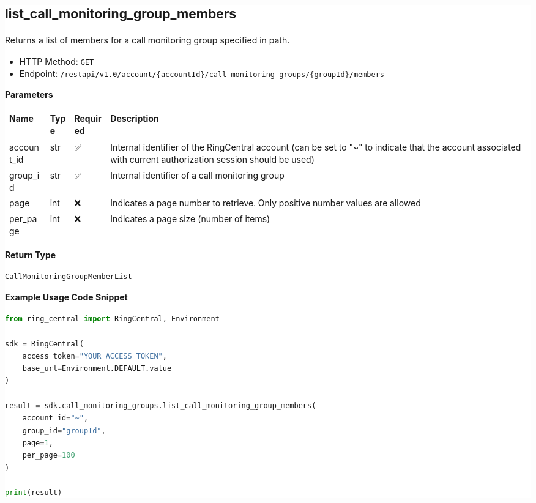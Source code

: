 ## list_call_monitoring_group_members

Returns a list of members for a call monitoring group specified in path.

- HTTP Method: `GET`
- Endpoint: `/restapi/v1.0/account/{accountId}/call-monitoring-groups/{groupId}/members`

**Parameters**

| Name       | Type | Required | Description                                                                                                                                                  |
| :--------- | :--- | :------- | :----------------------------------------------------------------------------------------------------------------------------------------------------------- |
| account_id | str  | ✅       | Internal identifier of the RingCentral account (can be set to "~" to indicate that the account associated with current authorization session should be used) |
| group_id   | str  | ✅       | Internal identifier of a call monitoring group                                                                                                               |
| page       | int  | ❌       | Indicates a page number to retrieve. Only positive number values are allowed                                                                                 |
| per_page   | int  | ❌       | Indicates a page size (number of items)                                                                                                                      |

**Return Type**

`CallMonitoringGroupMemberList`

**Example Usage Code Snippet**

```python
from ring_central import RingCentral, Environment

sdk = RingCentral(
    access_token="YOUR_ACCESS_TOKEN",
    base_url=Environment.DEFAULT.value
)

result = sdk.call_monitoring_groups.list_call_monitoring_group_members(
    account_id="~",
    group_id="groupId",
    page=1,
    per_page=100
)

print(result)
```


